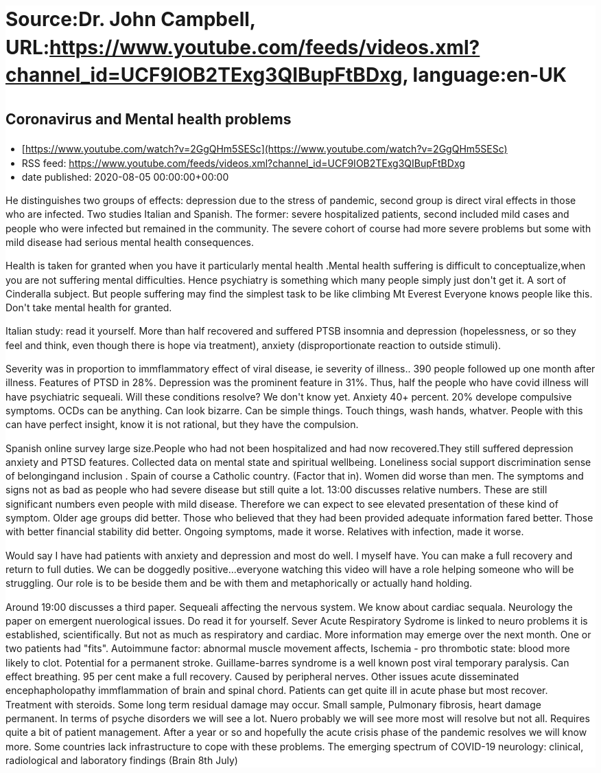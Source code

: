 # Source:Dr. John Campbell, URL:https://www.youtube.com/feeds/videos.xml?channel_id=UCF9IOB2TExg3QIBupFtBDxg, language:en-UK

## Coronavirus and Mental health problems
 - [https://www.youtube.com/watch?v=2GgQHm5SESc](https://www.youtube.com/watch?v=2GgQHm5SESc)
 - RSS feed: https://www.youtube.com/feeds/videos.xml?channel_id=UCF9IOB2TExg3QIBupFtBDxg
 - date published: 2020-08-05 00:00:00+00:00

He distinguishes two groups of effects: depression due to the stress of pandemic, second group is direct viral effects in those who are infected. Two studies Italian  and Spanish. The former: severe hospitalized patients, second included mild cases and people who were infected but remained in the community. The severe cohort of course had more severe problems but some with mild disease had serious mental health consequences. 

Health is taken for granted when you have it particularly mental health .Mental health suffering is difficult to conceptualize,when you are not suffering mental difficulties. Hence psychiatry is something which many people simply just don't get it. A sort of Cinderalla subject. But people suffering may find the simplest task to be like climbing Mt Everest Everyone knows people like this. Don't take mental health for granted.

 Italian study: read it yourself. More than half recovered and suffered PTSB insomnia and depression (hopelessness, or so they feel and think, even though there is hope via treatment), anxiety (disproportionate reaction to outside stimuli).

Severity was in proportion to immflammatory effect of viral disease, ie severity of illness.. 390 people followed up one month after illness. Features of PTSD in 28%. Depression was the prominent feature in 31%. Thus, half the people who have covid illness will have psychiatric sequeali. Will these conditions resolve? We don't know yet. Anxiety 40+ percent. 20% develope compulsive symptoms. OCDs can be anything. Can look bizarre. Can be simple things. Touch things, wash hands, whatver. People with this can have perfect insight, know it is not rational, but they have the compulsion. 

Spanish online survey large size.People who had not been hospitalized and had now recovered.They still suffered depression anxiety and PTSD features. Collected data on mental state and spiritual wellbeing. Loneliness social support discrimination sense of belongingand inclusion . Spain of course a Catholic country. (Factor that in).  Women did worse than men. The symptoms and signs not as bad as people who had severe disease but still quite a lot. 13:00 discusses relative numbers. These are still significant numbers even people with mild disease. Therefore we can expect to see elevated presentation of these kind of symptom. Older age groups did better. Those who believed that they had been provided adequate information fared better. Those with better financial stability did better. Ongoing symptoms, made it worse. Relatives with infection, made it worse.

Would say I have had patients with anxiety and depression and most do well. I myself have. You can make a full  recovery and return to full duties. We can be doggedly positive...everyone watching this video will have a role helping someone who will be struggling. Our role is to be beside them and be with them and metaphorically or actually hand holding. 

Around 19:00 discusses a third paper. Sequeali affecting the nervous system. We know about cardiac sequala. Neurology the paper on emergent nuerological issues. Do read it for yourself. Sever Acute Respiratory Sydrome is linked to neuro problems it is established, scientifically. But not as much as respiratory and cardiac. More information may emerge over the next month. One or two patients had "fits". Autoimmune factor: abnormal muscle movement affects, Ischemia - pro thrombotic state: blood more likely to clot. Potential for a permanent stroke. Guillame-barres syndrome is a well known post viral temporary paralysis. Can effect breathing. 95 per cent make a full recovery. Caused by peripheral nerves. Other issues acute disseminated encephapholopathy immflammation of brain and spinal chord. Patients can get quite ill in acute phase but most recover. Treatment with steroids. Some long term residual damage may occur. Small sample, Pulmonary fibrosis, heart damage permanent.  In terms of psyche disorders we will see a lot. Nuero probably we will see more most will resolve but not all. Requires quite a bit of patient management. After a year or so and hopefully the acute crisis phase of the pandemic resolves we will know more. Some countries lack infrastructure to cope with these problems.
The emerging spectrum of COVID-19 neurology: clinical, radiological and laboratory findings (Brain 8th July)
